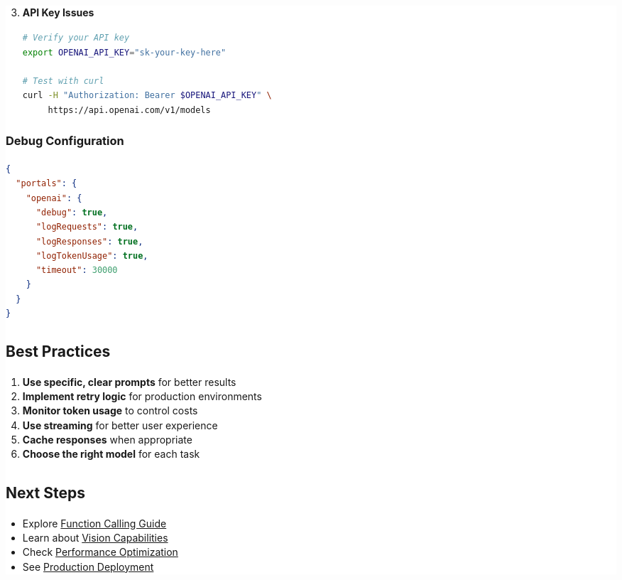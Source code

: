 3. **API Key Issues**
   ```bash
   # Verify your API key
   export OPENAI_API_KEY="sk-your-key-here"
   
   # Test with curl
   curl -H "Authorization: Bearer $OPENAI_API_KEY" \
        https://api.openai.com/v1/models
   ```

### Debug Configuration

```json
{
  "portals": {
    "openai": {
      "debug": true,
      "logRequests": true,
      "logResponses": true,
      "logTokenUsage": true,
      "timeout": 30000
    }
  }
}
```

## Best Practices

1. **Use specific, clear prompts** for better results
2. **Implement retry logic** for production environments  
3. **Monitor token usage** to control costs
4. **Use streaming** for better user experience
5. **Cache responses** when appropriate
6. **Choose the right model** for each task

## Next Steps

- Explore [Function Calling Guide](/docs/portals/openai/function-calling)
- Learn about [Vision Capabilities](/docs/portals/openai/vision)
- Check [Performance Optimization](/docs/portals/openai/optimization)
- See [Production Deployment](/docs/deployment/openai-production)
